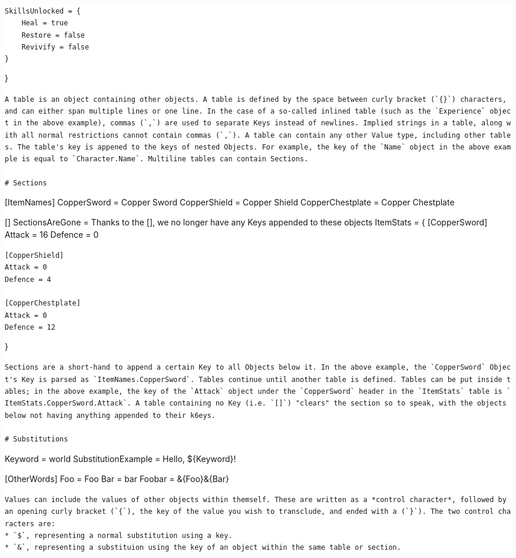     SkillsUnlocked = {
        Heal = true
        Restore = false
        Revivify = false
    }
}
```
A table is an object containing other objects. A table is defined by the space between curly bracket (`{}`) characters, and can either span multiple lines or one line. In the case of a so-called inlined table (such as the `Experience` object in the above example), commas (`,`) are used to separate Keys instead of newlines. Implied strings in a table, along with all normal restrictions cannot contain commas (`,`). A table can contain any other Value type, including other tables. The table's key is appened to the keys of nested Objects. For example, the key of the `Name` object in the above example is equal to `Character.Name`. Multiline tables can contain Sections.

# Sections
```
[ItemNames]
CopperSword = Copper Sword
CopperShield = Copper Shield
CopperChestplate = Copper Chestplate

[]
SectionsAreGone = Thanks to the [], we no longer have any Keys appended to these objects
ItemStats = {
    [CopperSword]
    Attack = 16
    Defence = 0

    [CopperShield]
    Attack = 0
    Defence = 4

    [CopperChestplate]
    Attack = 0
    Defence = 12
}
```
Sections are a short-hand to append a certain Key to all Objects below it. In the above example, the `CopperSword` Object's Key is parsed as `ItemNames.CopperSword`. Tables continue until another table is defined. Tables can be put inside tables; in the above example, the key of the `Attack` object under the `CopperSword` header in the `ItemStats` table is `ItemStats.CopperSword.Attack`. A table containing no Key (i.e. `[]`) "clears" the section so to speak, with the objects below not having anything appended to their k6eys.

# Substitutions
```
Keyword = world
SubstitutionExample = Hello, ${Keyword}!

[OtherWords]
Foo = Foo
Bar = bar
Foobar = &{Foo}&{Bar}
```
Values can include the values of other objects within themself. These are written as a *control character*, followed by an opening curly bracket (`{`), the key of the value you wish to transclude, and ended with a (`}`). The two control characters are:
* `$`, representing a normal substitution using a key.
* `&`, representing a substituion using the key of an object within the same table or section.